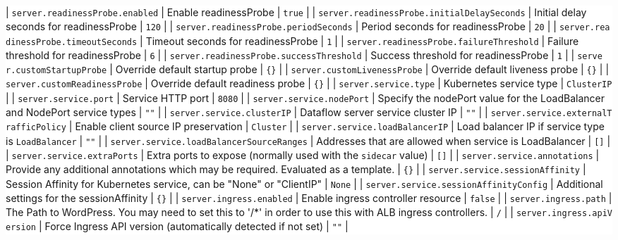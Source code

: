 | `server.readinessProbe.enabled`                     | Enable readinessProbe                                                                                                                      | `true`                                               |
| `server.readinessProbe.initialDelaySeconds`         | Initial delay seconds for readinessProbe                                                                                                   | `120`                                                |
| `server.readinessProbe.periodSeconds`               | Period seconds for readinessProbe                                                                                                          | `20`                                                 |
| `server.readinessProbe.timeoutSeconds`              | Timeout seconds for readinessProbe                                                                                                         | `1`                                                  |
| `server.readinessProbe.failureThreshold`            | Failure threshold for readinessProbe                                                                                                       | `6`                                                  |
| `server.readinessProbe.successThreshold`            | Success threshold for readinessProbe                                                                                                       | `1`                                                  |
| `server.customStartupProbe`                         | Override default startup probe                                                                                                             | `{}`                                                 |
| `server.customLivenessProbe`                        | Override default liveness probe                                                                                                            | `{}`                                                 |
| `server.customReadinessProbe`                       | Override default readiness probe                                                                                                           | `{}`                                                 |
| `server.service.type`                               | Kubernetes service type                                                                                                                    | `ClusterIP`                                          |
| `server.service.port`                               | Service HTTP port                                                                                                                          | `8080`                                               |
| `server.service.nodePort`                           | Specify the nodePort value for the LoadBalancer and NodePort service types                                                                 | `""`                                                 |
| `server.service.clusterIP`                          | Dataflow server service cluster IP                                                                                                         | `""`                                                 |
| `server.service.externalTrafficPolicy`              | Enable client source IP preservation                                                                                                       | `Cluster`                                            |
| `server.service.loadBalancerIP`                     | Load balancer IP if service type is `LoadBalancer`                                                                                         | `""`                                                 |
| `server.service.loadBalancerSourceRanges`           | Addresses that are allowed when service is LoadBalancer                                                                                    | `[]`                                                 |
| `server.service.extraPorts`                         | Extra ports to expose (normally used with the `sidecar` value)                                                                             | `[]`                                                 |
| `server.service.annotations`                        | Provide any additional annotations which may be required. Evaluated as a template.                                                         | `{}`                                                 |
| `server.service.sessionAffinity`                    | Session Affinity for Kubernetes service, can be "None" or "ClientIP"                                                                       | `None`                                               |
| `server.service.sessionAffinityConfig`              | Additional settings for the sessionAffinity                                                                                                | `{}`                                                 |
| `server.ingress.enabled`                            | Enable ingress controller resource                                                                                                         | `false`                                              |
| `server.ingress.path`                               | The Path to WordPress. You may need to set this to '/*' in order to use this with ALB ingress controllers.                                 | `/`                                                  |
| `server.ingress.apiVersion`                         | Force Ingress API version (automatically detected if not set)                                                                              | `""`                                                 |